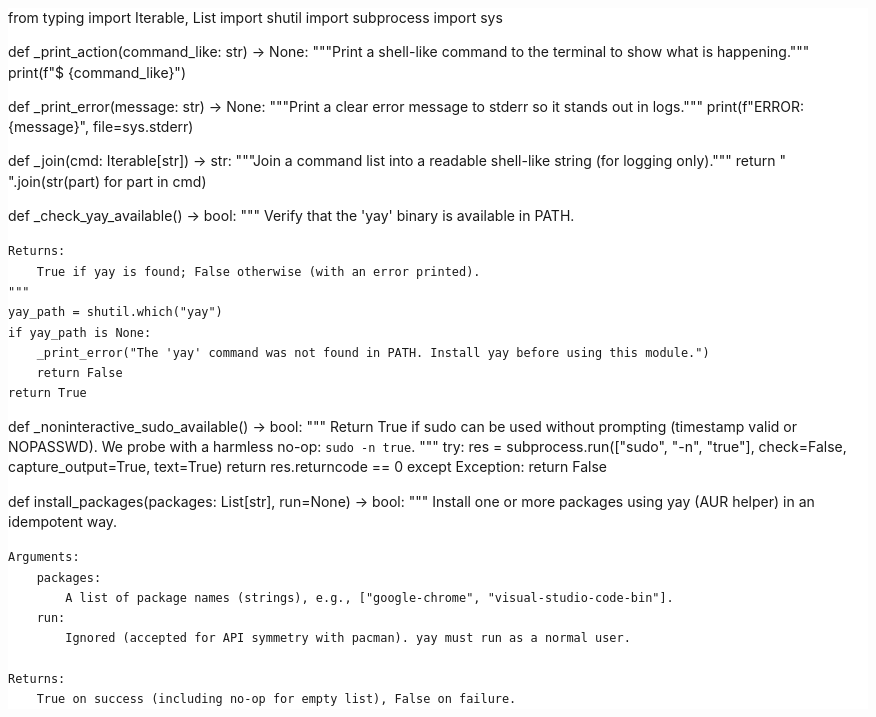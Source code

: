 from typing import Iterable, List
import shutil
import subprocess
import sys


def _print_action(command_like: str) -> None:
    """Print a shell-like command to the terminal to show what is happening."""
    print(f"$ {command_like}")


def _print_error(message: str) -> None:
    """Print a clear error message to stderr so it stands out in logs."""
    print(f"ERROR: {message}", file=sys.stderr)


def _join(cmd: Iterable[str]) -> str:
    """Join a command list into a readable shell-like string (for logging only)."""
    return " ".join(str(part) for part in cmd)


def _check_yay_available() -> bool:
    """
    Verify that the 'yay' binary is available in PATH.

    Returns:
        True if yay is found; False otherwise (with an error printed).
    """
    yay_path = shutil.which("yay")
    if yay_path is None:
        _print_error("The 'yay' command was not found in PATH. Install yay before using this module.")
        return False
    return True


def _noninteractive_sudo_available() -> bool:
    """
    Return True if sudo can be used without prompting (timestamp valid or NOPASSWD).
    We probe with a harmless no-op: `sudo -n true`.
    """
    try:
        res = subprocess.run(["sudo", "-n", "true"], check=False, capture_output=True, text=True)
        return res.returncode == 0
    except Exception:
        return False


def install_packages(packages: List[str], run=None) -> bool:
    """
    Install one or more packages using yay (AUR helper) in an idempotent way.

    Arguments:
        packages:
            A list of package names (strings), e.g., ["google-chrome", "visual-studio-code-bin"].
        run:
            Ignored (accepted for API symmetry with pacman). yay must run as a normal user.

    Returns:
        True on success (including no-op for empty list), False on failure.
